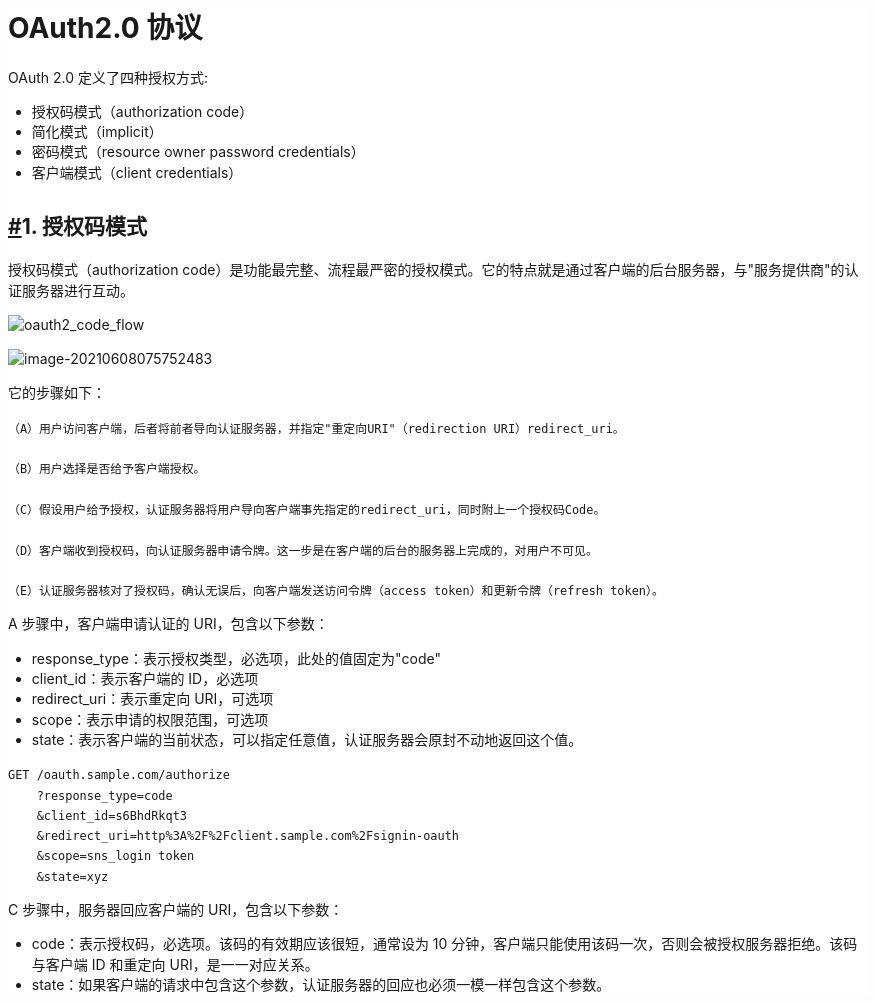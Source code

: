 # OAuth2.0 协议

OAuth 2.0 定义了四种授权方式:

- 授权码模式（authorization code）
- 简化模式（implicit）
- 密码模式（resource owner password credentials）
- 客户端模式（client credentials）

## [#](https://thinking.renzhansheng.cn/pages/7459f3/#_1-授权码模式)1. 授权码模式

授权码模式（authorization code）是功能最完整、流程最严密的授权模式。它的特点就是通过客户端的后台服务器，与"服务提供商"的认证服务器进行互动。

![oauth2_code_flow](https://thinking-oss.oss-cn-beijing.aliyuncs.com/img/2021/10/202110101141573.png)

![image-20210608075752483](https://thinking-oss.oss-cn-beijing.aliyuncs.com/img/202110101055393.png)

它的步骤如下：

```text
（A）用户访问客户端，后者将前者导向认证服务器，并指定"重定向URI"（redirection URI）redirect_uri。

（B）用户选择是否给予客户端授权。

（C）假设用户给予授权，认证服务器将用户导向客户端事先指定的redirect_uri，同时附上一个授权码Code。

（D）客户端收到授权码，向认证服务器申请令牌。这一步是在客户端的后台的服务器上完成的，对用户不可见。

（E）认证服务器核对了授权码，确认无误后，向客户端发送访问令牌（access token）和更新令牌（refresh token）。
```

A 步骤中，客户端申请认证的 URI，包含以下参数：

- response_type：表示授权类型，必选项，此处的值固定为"code"
- client_id：表示客户端的 ID，必选项
- redirect_uri：表示重定向 URI，可选项
- scope：表示申请的权限范围，可选项
- state：表示客户端的当前状态，可以指定任意值，认证服务器会原封不动地返回这个值。

```http
GET /oauth.sample.com/authorize
	?response_type=code
	&client_id=s6BhdRkqt3
    &redirect_uri=http%3A%2F%2Fclient.sample.com%2Fsignin-oauth
    &scope=sns_login token
    &state=xyz
```

C 步骤中，服务器回应客户端的 URI，包含以下参数：

- code：表示授权码，必选项。该码的有效期应该很短，通常设为 10 分钟，客户端只能使用该码一次，否则会被授权服务器拒绝。该码与客户端 ID 和重定向 URI，是一一对应关系。
- state：如果客户端的请求中包含这个参数，认证服务器的回应也必须一模一样包含这个参数。
